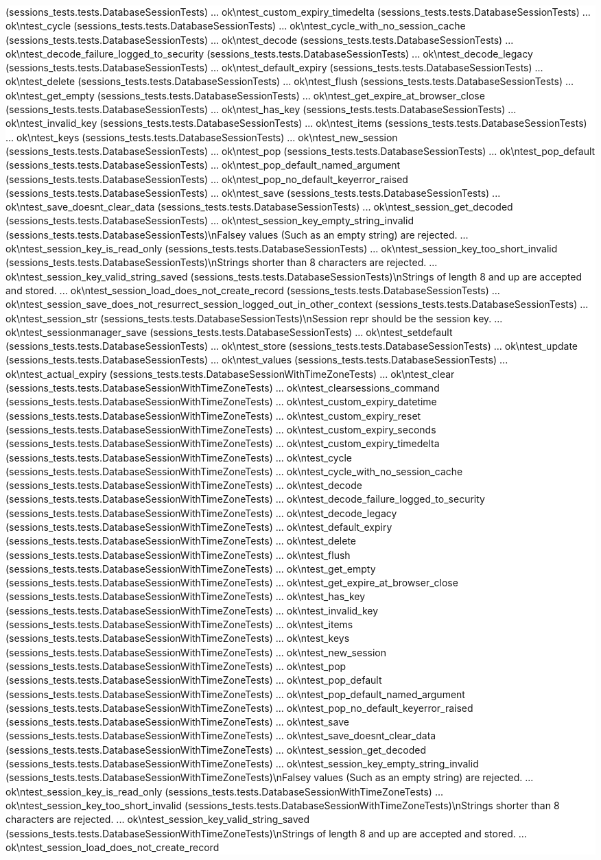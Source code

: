 (sessions_tests.tests.DatabaseSessionTests) ... ok\ntest_custom_expiry_timedelta (sessions_tests.tests.DatabaseSessionTests) ... ok\ntest_cycle (sessions_tests.tests.DatabaseSessionTests) ... ok\ntest_cycle_with_no_session_cache (sessions_tests.tests.DatabaseSessionTests) ... ok\ntest_decode (sessions_tests.tests.DatabaseSessionTests) ... ok\ntest_decode_failure_logged_to_security (sessions_tests.tests.DatabaseSessionTests) ... ok\ntest_decode_legacy (sessions_tests.tests.DatabaseSessionTests) ... ok\ntest_default_expiry (sessions_tests.tests.DatabaseSessionTests) ... ok\ntest_delete (sessions_tests.tests.DatabaseSessionTests) ... ok\ntest_flush (sessions_tests.tests.DatabaseSessionTests) ... ok\ntest_get_empty (sessions_tests.tests.DatabaseSessionTests) ... ok\ntest_get_expire_at_browser_close (sessions_tests.tests.DatabaseSessionTests) ... ok\ntest_has_key (sessions_tests.tests.DatabaseSessionTests) ... ok\ntest_invalid_key (sessions_tests.tests.DatabaseSessionTests) ... ok\ntest_items (sessions_tests.tests.DatabaseSessionTests) ... ok\ntest_keys (sessions_tests.tests.DatabaseSessionTests) ... ok\ntest_new_session (sessions_tests.tests.DatabaseSessionTests) ... ok\ntest_pop (sessions_tests.tests.DatabaseSessionTests) ... ok\ntest_pop_default (sessions_tests.tests.DatabaseSessionTests) ... ok\ntest_pop_default_named_argument (sessions_tests.tests.DatabaseSessionTests) ... ok\ntest_pop_no_default_keyerror_raised (sessions_tests.tests.DatabaseSessionTests) ... ok\ntest_save (sessions_tests.tests.DatabaseSessionTests) ... ok\ntest_save_doesnt_clear_data (sessions_tests.tests.DatabaseSessionTests) ... ok\ntest_session_get_decoded (sessions_tests.tests.DatabaseSessionTests) ... ok\ntest_session_key_empty_string_invalid (sessions_tests.tests.DatabaseSessionTests)\nFalsey values (Such as an empty string) are rejected. ... ok\ntest_session_key_is_read_only (sessions_tests.tests.DatabaseSessionTests) ... ok\ntest_session_key_too_short_invalid (sessions_tests.tests.DatabaseSessionTests)\nStrings shorter than 8 characters are rejected. ... ok\ntest_session_key_valid_string_saved (sessions_tests.tests.DatabaseSessionTests)\nStrings of length 8 and up are accepted and stored. ... ok\ntest_session_load_does_not_create_record (sessions_tests.tests.DatabaseSessionTests) ... ok\ntest_session_save_does_not_resurrect_session_logged_out_in_other_context (sessions_tests.tests.DatabaseSessionTests) ... ok\ntest_session_str (sessions_tests.tests.DatabaseSessionTests)\nSession repr should be the session key. ... ok\ntest_sessionmanager_save (sessions_tests.tests.DatabaseSessionTests) ... ok\ntest_setdefault (sessions_tests.tests.DatabaseSessionTests) ... ok\ntest_store (sessions_tests.tests.DatabaseSessionTests) ... ok\ntest_update (sessions_tests.tests.DatabaseSessionTests) ... ok\ntest_values (sessions_tests.tests.DatabaseSessionTests) ... ok\ntest_actual_expiry (sessions_tests.tests.DatabaseSessionWithTimeZoneTests) ... ok\ntest_clear (sessions_tests.tests.DatabaseSessionWithTimeZoneTests) ... ok\ntest_clearsessions_command (sessions_tests.tests.DatabaseSessionWithTimeZoneTests) ... ok\ntest_custom_expiry_datetime (sessions_tests.tests.DatabaseSessionWithTimeZoneTests) ... ok\ntest_custom_expiry_reset (sessions_tests.tests.DatabaseSessionWithTimeZoneTests) ... ok\ntest_custom_expiry_seconds (sessions_tests.tests.DatabaseSessionWithTimeZoneTests) ... ok\ntest_custom_expiry_timedelta (sessions_tests.tests.DatabaseSessionWithTimeZoneTests) ... ok\ntest_cycle (sessions_tests.tests.DatabaseSessionWithTimeZoneTests) ... ok\ntest_cycle_with_no_session_cache (sessions_tests.tests.DatabaseSessionWithTimeZoneTests) ... ok\ntest_decode (sessions_tests.tests.DatabaseSessionWithTimeZoneTests) ... ok\ntest_decode_failure_logged_to_security (sessions_tests.tests.DatabaseSessionWithTimeZoneTests) ... ok\ntest_decode_legacy (sessions_tests.tests.DatabaseSessionWithTimeZoneTests) ... ok\ntest_default_expiry (sessions_tests.tests.DatabaseSessionWithTimeZoneTests) ... ok\ntest_delete (sessions_tests.tests.DatabaseSessionWithTimeZoneTests) ... ok\ntest_flush (sessions_tests.tests.DatabaseSessionWithTimeZoneTests) ... ok\ntest_get_empty (sessions_tests.tests.DatabaseSessionWithTimeZoneTests) ... ok\ntest_get_expire_at_browser_close (sessions_tests.tests.DatabaseSessionWithTimeZoneTests) ... ok\ntest_has_key (sessions_tests.tests.DatabaseSessionWithTimeZoneTests) ... ok\ntest_invalid_key (sessions_tests.tests.DatabaseSessionWithTimeZoneTests) ... ok\ntest_items (sessions_tests.tests.DatabaseSessionWithTimeZoneTests) ... ok\ntest_keys (sessions_tests.tests.DatabaseSessionWithTimeZoneTests) ... ok\ntest_new_session (sessions_tests.tests.DatabaseSessionWithTimeZoneTests) ... ok\ntest_pop (sessions_tests.tests.DatabaseSessionWithTimeZoneTests) ... ok\ntest_pop_default (sessions_tests.tests.DatabaseSessionWithTimeZoneTests) ... ok\ntest_pop_default_named_argument (sessions_tests.tests.DatabaseSessionWithTimeZoneTests) ... ok\ntest_pop_no_default_keyerror_raised (sessions_tests.tests.DatabaseSessionWithTimeZoneTests) ... ok\ntest_save (sessions_tests.tests.DatabaseSessionWithTimeZoneTests) ... ok\ntest_save_doesnt_clear_data (sessions_tests.tests.DatabaseSessionWithTimeZoneTests) ... ok\ntest_session_get_decoded (sessions_tests.tests.DatabaseSessionWithTimeZoneTests) ... ok\ntest_session_key_empty_string_invalid (sessions_tests.tests.DatabaseSessionWithTimeZoneTests)\nFalsey values (Such as an empty string) are rejected. ... ok\ntest_session_key_is_read_only (sessions_tests.tests.DatabaseSessionWithTimeZoneTests) ... ok\ntest_session_key_too_short_invalid (sessions_tests.tests.DatabaseSessionWithTimeZoneTests)\nStrings shorter than 8 characters are rejected. ... ok\ntest_session_key_valid_string_saved (sessions_tests.tests.DatabaseSessionWithTimeZoneTests)\nStrings of length 8 and up are accepted and stored. ... ok\ntest_session_load_does_not_create_record